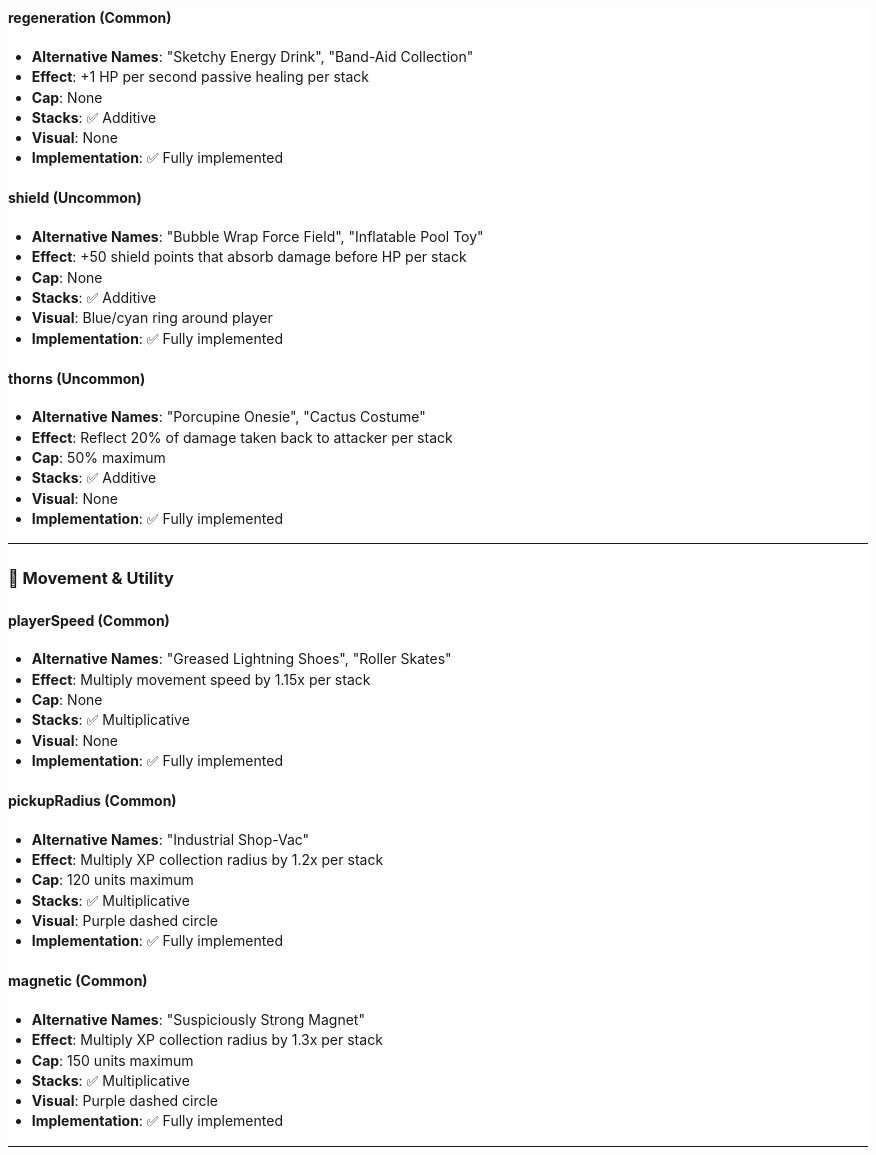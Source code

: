 #### **regeneration** (Common)
- **Alternative Names**: "Sketchy Energy Drink", "Band-Aid Collection"
- **Effect**: +1 HP per second passive healing per stack
- **Cap**: None
- **Stacks**: ✅ Additive
- **Visual**: None
- **Implementation**: ✅ Fully implemented

#### **shield** (Uncommon)
- **Alternative Names**: "Bubble Wrap Force Field", "Inflatable Pool Toy"
- **Effect**: +50 shield points that absorb damage before HP per stack
- **Cap**: None
- **Stacks**: ✅ Additive
- **Visual**: Blue/cyan ring around player
- **Implementation**: ✅ Fully implemented

#### **thorns** (Uncommon)
- **Alternative Names**: "Porcupine Onesie", "Cactus Costume"
- **Effect**: Reflect 20% of damage taken back to attacker per stack
- **Cap**: 50% maximum
- **Stacks**: ✅ Additive
- **Visual**: None
- **Implementation**: ✅ Fully implemented

---

### 🏃 Movement & Utility

#### **playerSpeed** (Common)
- **Alternative Names**: "Greased Lightning Shoes", "Roller Skates"
- **Effect**: Multiply movement speed by 1.15x per stack
- **Cap**: None
- **Stacks**: ✅ Multiplicative
- **Visual**: None
- **Implementation**: ✅ Fully implemented

#### **pickupRadius** (Common)
- **Alternative Names**: "Industrial Shop-Vac"
- **Effect**: Multiply XP collection radius by 1.2x per stack
- **Cap**: 120 units maximum
- **Stacks**: ✅ Multiplicative
- **Visual**: Purple dashed circle
- **Implementation**: ✅ Fully implemented

#### **magnetic** (Common)
- **Alternative Names**: "Suspiciously Strong Magnet"
- **Effect**: Multiply XP collection radius by 1.3x per stack
- **Cap**: 150 units maximum
- **Stacks**: ✅ Multiplicative
- **Visual**: Purple dashed circle
- **Implementation**: ✅ Fully implemented

---